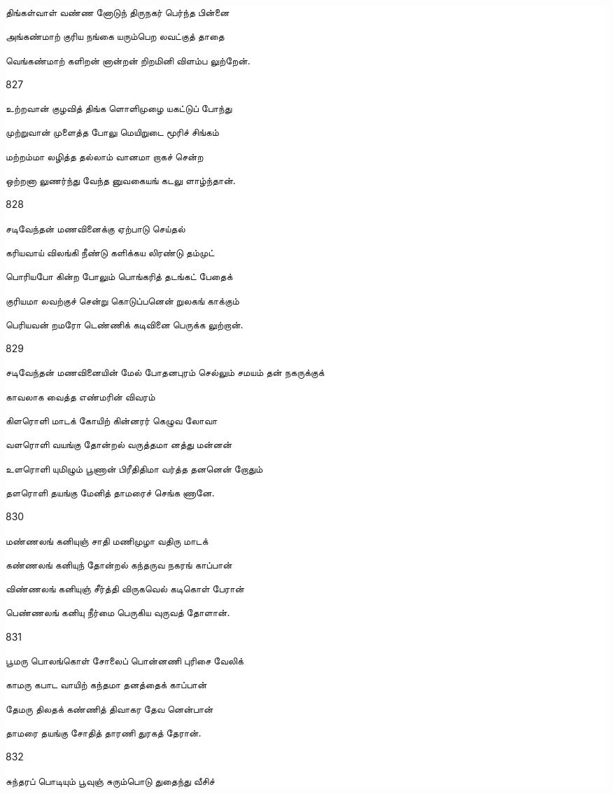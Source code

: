 திங்கள்வாள் வண்ண னோடுந் திருநகர் பெர்ந்த பின்னை  

அங்கண்மாற் குரிய நங்கை யரும்பெற லவட்குத் தாதை  

வெங்கண்மாற் களிறன் னான்றன் றிறமினி விளம்ப லுற்றேன்.

 827  

உற்றவான் குழவித் திங்க ளொளிமுழை யகட்டுப் போந்து  

முற்றுவான் முளைத்த போலு மெயிறுடை மூரிச் சிங்கம்  

மற்றம்மா லழித்த தல்லாம் வானமா றாகச் சென்ற  

ஒற்றனா லுணர்ந்து வேந்த னுவகையங் கடலு ளாழ்ந்தான்.

 828  

சடிவேந்தன் மணவினைக்கு ஏற்பாடு செய்தல்  

கரியவாய் விலங்கி நீண்டு களிக்கய லிரண்டு தம்முட்  

பொரியபோ கின்ற போலும் பொங்கரித் தடங்கட் பேதைக்  

குரியமா லவற்குச் சென்று கொடுப்பனென் றுலகங் காக்கும்  

பெரியவன் றமரோ டெண்ணிக் கடிவினை பெருக்க லுற்றான்.

 829  

சடிவேந்தன் மணவினையின் மேல் போதனபுரம் செல்லும் சமயம் தன் நகருக்குக்  

காவலாக வைத்த எண்மரின் விவரம்  

கிளரொளி மாடக் கோயிற் கின்னரர் கெழுவ லோவா  

வளரொளி வயங்கு தோன்றல் வருத்தமா னத்து மன்னன்  

உளரொளி யுமிழும் பூணான் பிரீதிதிமா வர்த்த தனனென் றோதும்  

தளரொளி தயங்கு மேனித் தாமரைச் செங்க ணானே.

 830  

மண்ணலங் கனியுஞ் சாதி மணிமுழா வதிரு மாடக்  

கண்ணலங் கனியுந் தோன்றல் கந்தருவ நகரங் காப்பான்  

விண்ணலங் கனியுஞ் சீர்த்தி விருகவெல் கடிகொள் பேரான்  

பெண்ணலங் கனியு நீர்மை பெருகிய வுருவத் தோளான்.

 831  

பூமரு பொலங்கொள் சோலைப் பொன்னணி புரிசை வேலிக்  

காமரு கபாட வாயிற் கந்தமா தனத்தைக் காப்பான்  

தேமரு திலதக் கண்ணித் திவாகர தேவ னென்பான்  

தாமரை தயங்கு சோதித் தாரணி துரகத் தேரான்.

 832  

சுந்தரப் பொடியும் பூவுஞ் சுரும்பொடு துதைந்து வீசிச்  
